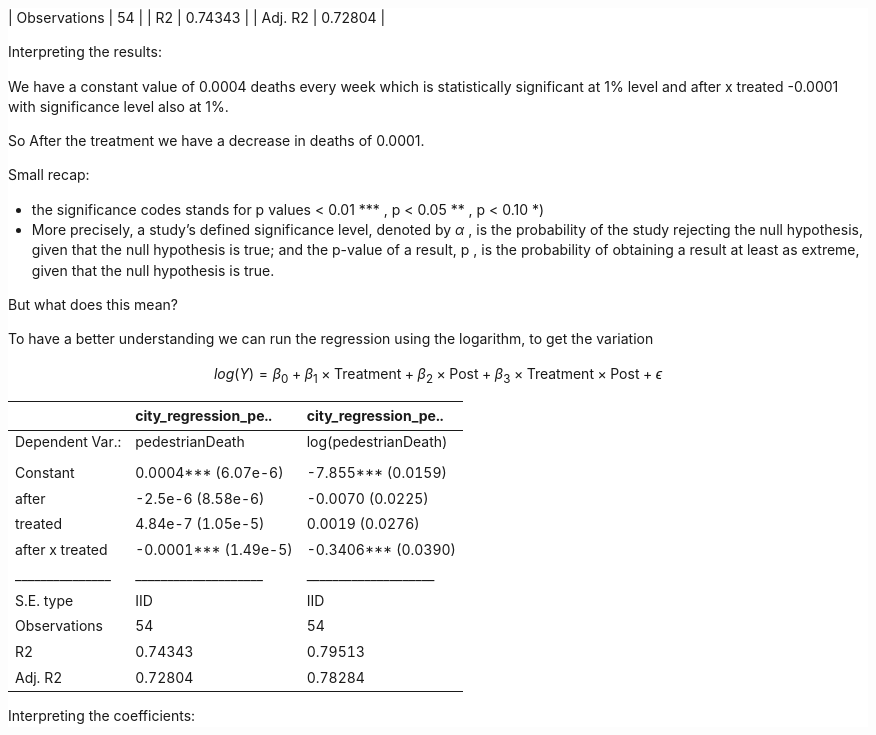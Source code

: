 | Observations                   | 54                                       |
| R2                             | 0.74343                                  |
| Adj. R2                        | 0.72804                                  |

Interpreting the results:

We have a constant value of 0.0004 deaths every week which is
statistically significant at 1% level and after x treated -0.0001 with
significance level also at 1%.

So After the treatment we have a decrease in deaths of 0.0001.

Small recap:

- the significance codes stands for p values \< 0.01 \*\*\* , p \< 0.05
  \*\* , p \< 0.10 \*)
- More precisely, a study’s defined significance level, denoted by
  $\alpha$ , is the probability of the study rejecting the null
  hypothesis, given that the null hypothesis is true; and the p-value of
  a result, p , is the probability of obtaining a result at least as
  extreme, given that the null hypothesis is true.

But what does this mean?

To have a better understanding we can run the regression using the
logarithm, to get the variation

$$ log(Y) = \beta_0 + \beta_1 \times \text{Treatment} + \beta_2 \times \text{Post} + \beta_3 \times \text{Treatment} \times \text{Post} + \epsilon $$

|                                | city_regression_pe..                     | city_regression_pe..                     |
|:-------------------------------|:-----------------------------------------|:-----------------------------------------|
| Dependent Var.:                | pedestrianDeath                          | log(pedestrianDeath)                     |
|                                |                                          |                                          |
| Constant                       | 0.0004\*\*\* (6.07e-6)                   | -7.855\*\*\* (0.0159)                    |
| after                          | -2.5e-6 (8.58e-6)                        | -0.0070 (0.0225)                         |
| treated                        | 4.84e-7 (1.05e-5)                        | 0.0019 (0.0276)                          |
| after x treated                | -0.0001\*\*\* (1.49e-5)                  | -0.3406\*\*\* (0.0390)                   |
| \_\_\_\_\_\_\_\_\_\_\_\_\_\_\_ | \_\_\_\_\_\_\_\_\_\_\_\_\_\_\_\_\_\_\_\_ | \_\_\_\_\_\_\_\_\_\_\_\_\_\_\_\_\_\_\_\_ |
| S.E. type                      | IID                                      | IID                                      |
| Observations                   | 54                                       | 54                                       |
| R2                             | 0.74343                                  | 0.79513                                  |
| Adj. R2                        | 0.72804                                  | 0.78284                                  |

Interpreting the coefficients:
